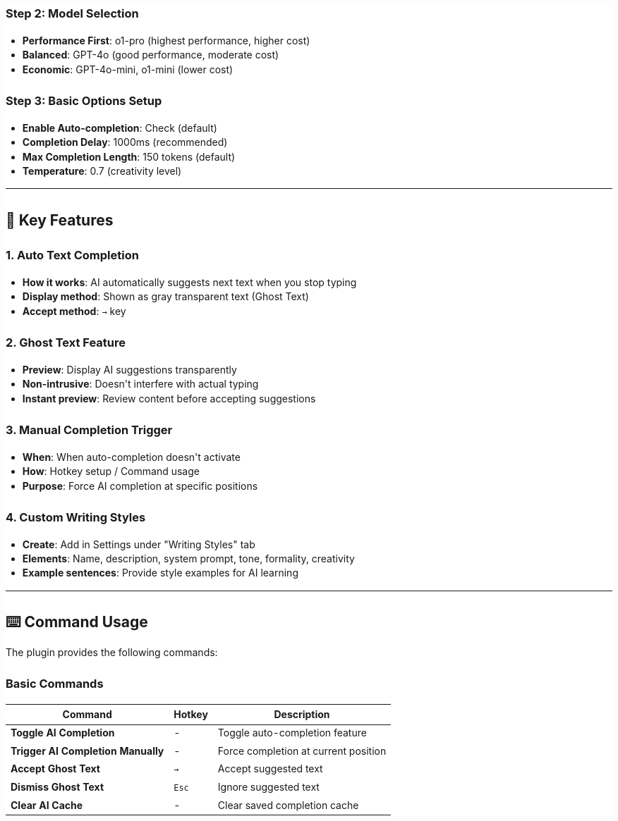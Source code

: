 ### Step 2: Model Selection
- **Performance First**: o1-pro (highest performance, higher cost)
- **Balanced**: GPT-4o (good performance, moderate cost)
- **Economic**: GPT-4o-mini, o1-mini (lower cost)

### Step 3: Basic Options Setup
- **Enable Auto-completion**: Check (default)
- **Completion Delay**: 1000ms (recommended)
- **Max Completion Length**: 150 tokens (default)
- **Temperature**: 0.7 (creativity level)

---

## 🚀 Key Features

### 1. Auto Text Completion
- **How it works**: AI automatically suggests next text when you stop typing
- **Display method**: Shown as gray transparent text (Ghost Text)
- **Accept method**: `→` key

### 2. Ghost Text Feature
- **Preview**: Display AI suggestions transparently
- **Non-intrusive**: Doesn't interfere with actual typing
- **Instant preview**: Review content before accepting suggestions

### 3. Manual Completion Trigger
- **When**: When auto-completion doesn't activate
- **How**: Hotkey setup / Command usage
- **Purpose**: Force AI completion at specific positions

### 4. Custom Writing Styles
- **Create**: Add in Settings under "Writing Styles" tab
- **Elements**: Name, description, system prompt, tone, formality, creativity
- **Example sentences**: Provide style examples for AI learning

---

## ⌨️ Command Usage

The plugin provides the following commands:

### Basic Commands
| Command | Hotkey | Description |
|---------|--------|-------------|
| **Toggle AI Completion** | - | Toggle auto-completion feature |
| **Trigger AI Completion Manually** | - | Force completion at current position |
| **Accept Ghost Text** | `→` | Accept suggested text |
| **Dismiss Ghost Text** | `Esc` | Ignore suggested text |
| **Clear AI Cache** | - | Clear saved completion cache |
